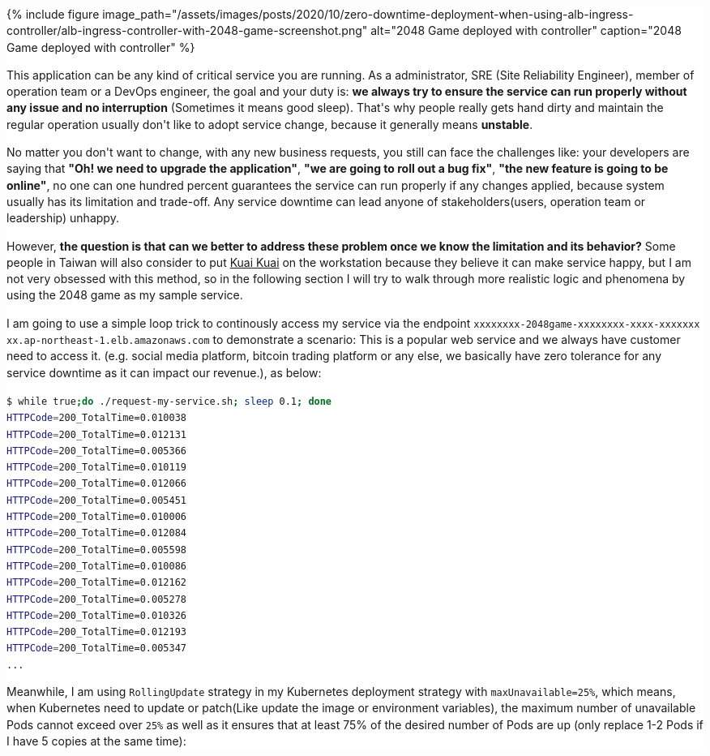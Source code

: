 {% include figure image_path="/assets/images/posts/2020/10/zero-downtime-deployment-when-using-alb-ingress-controller/alb-ingress-controller-with-2048-game-screenshot.png" alt="2048 Game deployed with controller" caption="2048 Game deployed with controller" %}

This application can be any kind of critical service you are running. As a administrator, SRE (Site Reliability Engineer), member of operation team or a DevOps engineer, the goal and your duty is: **we always try to ensure the service can run properly without any issue and no interruption** (Sometimes it means good sleep). That's why people really gets hand dirty and maintain the regular operation usually don't like to adopt service change, because it generally means **unstable**.

No matter you don't want to change, with any new business requests, you still can face the challenges like: your developers are saying that **"Oh! we need to upgrade the application"**, **"we are going to roll out a bug fix"**, **"the new feature is going to be online"**, no one can one hundred percent guarantees the service can run properly if any changes applied, because system usually has its limitation and trade-off. Any service downtime can lead anyone of stakeholders(users, operation team or leadership) unhappy.

However, **the question is that can we better to address these problem once we know the limitation and its behavior?** Some people in Taiwan will also consider to put [Kuai Kuai](https://en.wikipedia.org/wiki/Kuai_Kuai_culture) on the workstation because they believe it can make service happy, but I am not very obsessed with this method, so in the following section I will try to walk through more realistic logic and phenomena by using the 2048 game as my sample service.

I am going to use a simple loop trick to continously access my service via the endpoint `xxxxxxxx-2048game-xxxxxxxx-xxxx-xxxxxxxxx.ap-northeast-1.elb.amazonaws.com` to demonstrate a scenario: This is a popular web service and we always have customer need to access it. (e.g. social media platform, bitcoin trading platform or any else, we basically have zero tolerance for any service downtime as it can impact our revenue.), as below:

```bash
$ while true;do ./request-my-service.sh; sleep 0.1; done
HTTPCode=200_TotalTime=0.010038
HTTPCode=200_TotalTime=0.012131
HTTPCode=200_TotalTime=0.005366
HTTPCode=200_TotalTime=0.010119
HTTPCode=200_TotalTime=0.012066
HTTPCode=200_TotalTime=0.005451
HTTPCode=200_TotalTime=0.010006
HTTPCode=200_TotalTime=0.012084
HTTPCode=200_TotalTime=0.005598
HTTPCode=200_TotalTime=0.010086
HTTPCode=200_TotalTime=0.012162
HTTPCode=200_TotalTime=0.005278
HTTPCode=200_TotalTime=0.010326
HTTPCode=200_TotalTime=0.012193
HTTPCode=200_TotalTime=0.005347
...
```

Meanwhile, I am using `RollingUpdate` strategy in my Kubernetes deployment strategy with `maxUnavailable=25%`, which means, when Kubernetes need to update or patch(Like update the image or environment variables), the maximum number of unavailable Pods cannot exceed over `25%` as well as it ensures that at least 75% of the desired number of Pods are up (only replace 1-2 Pods if I have 5 copies at the same time):
